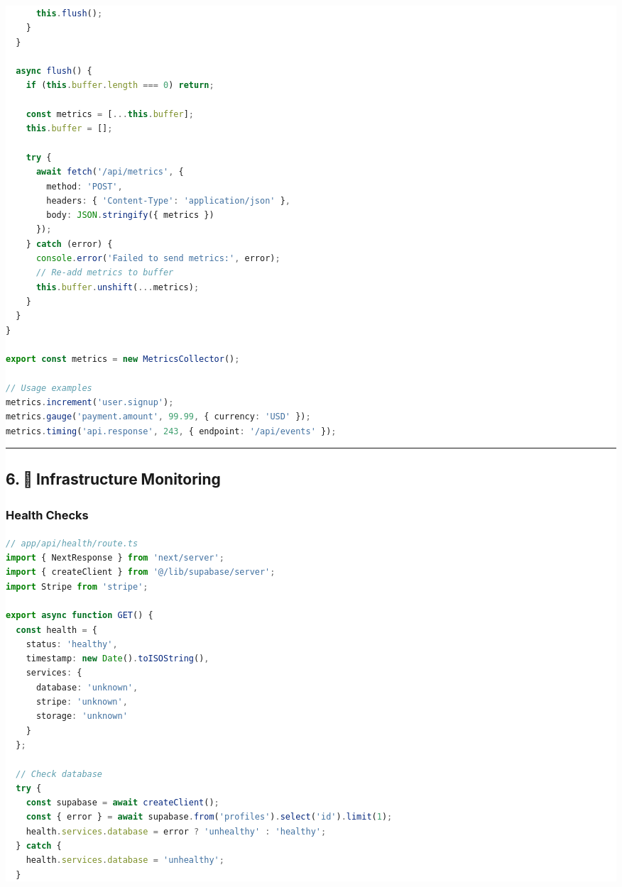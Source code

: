 ```typescript
      this.flush();
    }
  }

  async flush() {
    if (this.buffer.length === 0) return;

    const metrics = [...this.buffer];
    this.buffer = [];

    try {
      await fetch('/api/metrics', {
        method: 'POST',
        headers: { 'Content-Type': 'application/json' },
        body: JSON.stringify({ metrics })
      });
    } catch (error) {
      console.error('Failed to send metrics:', error);
      // Re-add metrics to buffer
      this.buffer.unshift(...metrics);
    }
  }
}

export const metrics = new MetricsCollector();

// Usage examples
metrics.increment('user.signup');
metrics.gauge('payment.amount', 99.99, { currency: 'USD' });
metrics.timing('api.response', 243, { endpoint: '/api/events' });
```

---

## 6. 📡 Infrastructure Monitoring

### Health Checks
```typescript
// app/api/health/route.ts
import { NextResponse } from 'next/server';
import { createClient } from '@/lib/supabase/server';
import Stripe from 'stripe';

export async function GET() {
  const health = {
    status: 'healthy',
    timestamp: new Date().toISOString(),
    services: {
      database: 'unknown',
      stripe: 'unknown',
      storage: 'unknown'
    }
  };

  // Check database
  try {
    const supabase = await createClient();
    const { error } = await supabase.from('profiles').select('id').limit(1);
    health.services.database = error ? 'unhealthy' : 'healthy';
  } catch {
    health.services.database = 'unhealthy';
  }
```